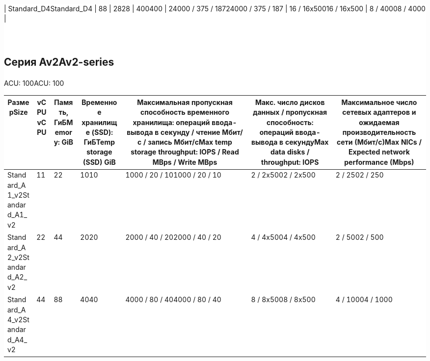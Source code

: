 | <span data-ttu-id="06093-365">Standard_D4</span><span class="sxs-lookup"><span data-stu-id="06093-365">Standard_D4</span></span>  | <span data-ttu-id="06093-366">8</span><span class="sxs-lookup"><span data-stu-id="06093-366">8</span></span>         | <span data-ttu-id="06093-367">28</span><span class="sxs-lookup"><span data-stu-id="06093-367">28</span></span>          | <span data-ttu-id="06093-368">400</span><span class="sxs-lookup"><span data-stu-id="06093-368">400</span></span>            | <span data-ttu-id="06093-369">24000 / 375 / 187</span><span class="sxs-lookup"><span data-stu-id="06093-369">24000 / 375 / 187</span></span>                                        | <span data-ttu-id="06093-370">16 / 16x500</span><span class="sxs-lookup"><span data-stu-id="06093-370">16 / 16x500</span></span>                       | <span data-ttu-id="06093-371">8 / 4000</span><span class="sxs-lookup"><span data-stu-id="06093-371">8 / 4000</span></span>                     |

<br>


## <a name="av2-series"></a><span data-ttu-id="06093-372">Серия Av2</span><span class="sxs-lookup"><span data-stu-id="06093-372">Av2-series</span></span>

<span data-ttu-id="06093-373">ACU: 100</span><span class="sxs-lookup"><span data-stu-id="06093-373">ACU: 100</span></span>

| <span data-ttu-id="06093-374">Размер</span><span class="sxs-lookup"><span data-stu-id="06093-374">Size</span></span>            | <span data-ttu-id="06093-375">vCPU</span><span class="sxs-lookup"><span data-stu-id="06093-375">vCPU</span></span> | <span data-ttu-id="06093-376">Память, ГиБ</span><span class="sxs-lookup"><span data-stu-id="06093-376">Memory: GiB</span></span> | <span data-ttu-id="06093-377">Временное хранилище (SSD): ГиБ</span><span class="sxs-lookup"><span data-stu-id="06093-377">Temp storage (SSD) GiB</span></span> | <span data-ttu-id="06093-378">Максимальная пропускная способность временного хранилища: операций ввода-вывода в секунду / чтение Мбит/с / запись Мбит/с</span><span class="sxs-lookup"><span data-stu-id="06093-378">Max temp storage throughput: IOPS / Read MBps / Write MBps</span></span> | <span data-ttu-id="06093-379">Макс. число дисков данных / пропускная способность: операций ввода-вывода в секунду</span><span class="sxs-lookup"><span data-stu-id="06093-379">Max data disks / throughput: IOPS</span></span> | <span data-ttu-id="06093-380">Максимальное число сетевых адаптеров и ожидаемая производительность сети (Мбит/с)</span><span class="sxs-lookup"><span data-stu-id="06093-380">Max NICs / Expected network performance (Mbps)</span></span> | 
|-----------------|-----------|-------------|----------------|----------------------------------------------------------|-----------------------------------|------------------------------|
| <span data-ttu-id="06093-381">Standard_A1_v2</span><span class="sxs-lookup"><span data-stu-id="06093-381">Standard_A1_v2</span></span>  | <span data-ttu-id="06093-382">1</span><span class="sxs-lookup"><span data-stu-id="06093-382">1</span></span>         | <span data-ttu-id="06093-383">2</span><span class="sxs-lookup"><span data-stu-id="06093-383">2</span></span>           | <span data-ttu-id="06093-384">10</span><span class="sxs-lookup"><span data-stu-id="06093-384">10</span></span>             | <span data-ttu-id="06093-385">1000 / 20 / 10</span><span class="sxs-lookup"><span data-stu-id="06093-385">1000 / 20 / 10</span></span>                                           | <span data-ttu-id="06093-386">2 / 2x500</span><span class="sxs-lookup"><span data-stu-id="06093-386">2 / 2x500</span></span>               | <span data-ttu-id="06093-387">2 / 250</span><span class="sxs-lookup"><span data-stu-id="06093-387">2 / 250</span></span>                 |
| <span data-ttu-id="06093-388">Standard_A2_v2</span><span class="sxs-lookup"><span data-stu-id="06093-388">Standard_A2_v2</span></span>  | <span data-ttu-id="06093-389">2</span><span class="sxs-lookup"><span data-stu-id="06093-389">2</span></span>         | <span data-ttu-id="06093-390">4</span><span class="sxs-lookup"><span data-stu-id="06093-390">4</span></span>           | <span data-ttu-id="06093-391">20</span><span class="sxs-lookup"><span data-stu-id="06093-391">20</span></span>             | <span data-ttu-id="06093-392">2000 / 40 / 20</span><span class="sxs-lookup"><span data-stu-id="06093-392">2000 / 40 / 20</span></span>                                           | <span data-ttu-id="06093-393">4 / 4x500</span><span class="sxs-lookup"><span data-stu-id="06093-393">4 / 4x500</span></span>               | <span data-ttu-id="06093-394">2 / 500</span><span class="sxs-lookup"><span data-stu-id="06093-394">2 / 500</span></span>                 |
| <span data-ttu-id="06093-395">Standard_A4_v2</span><span class="sxs-lookup"><span data-stu-id="06093-395">Standard_A4_v2</span></span>  | <span data-ttu-id="06093-396">4</span><span class="sxs-lookup"><span data-stu-id="06093-396">4</span></span>         | <span data-ttu-id="06093-397">8</span><span class="sxs-lookup"><span data-stu-id="06093-397">8</span></span>           | <span data-ttu-id="06093-398">40</span><span class="sxs-lookup"><span data-stu-id="06093-398">40</span></span>             | <span data-ttu-id="06093-399">4000 / 80 / 40</span><span class="sxs-lookup"><span data-stu-id="06093-399">4000 / 80 / 40</span></span>                                           | <span data-ttu-id="06093-400">8 / 8x500</span><span class="sxs-lookup"><span data-stu-id="06093-400">8 / 8x500</span></span>               | <span data-ttu-id="06093-401">4 / 1000</span><span class="sxs-lookup"><span data-stu-id="06093-401">4 / 1000</span></span>                     |